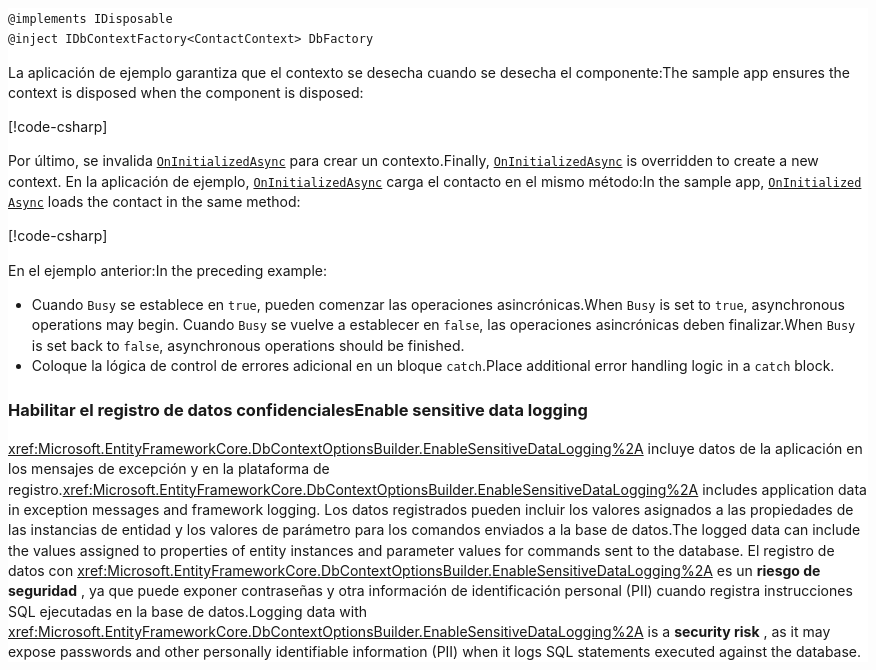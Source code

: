 ```razor
@implements IDisposable
@inject IDbContextFactory<ContactContext> DbFactory
```

<span data-ttu-id="b4ba3-220">La aplicación de ejemplo garantiza que el contexto se desecha cuando se desecha el componente:</span><span class="sxs-lookup"><span data-stu-id="b4ba3-220">The sample app ensures the context is disposed when the component is disposed:</span></span>

[!code-csharp[](./common/samples/3.x/:::no-loc(Blazor):::ServerEFCoreSample/:::no-loc(Blazor):::ServerDbContextExample/Pages/EditContact.razor?name=snippet1)]

<span data-ttu-id="b4ba3-221">Por último, se invalida [`OnInitializedAsync`](xref:blazor/components/lifecycle) para crear un contexto.</span><span class="sxs-lookup"><span data-stu-id="b4ba3-221">Finally, [`OnInitializedAsync`](xref:blazor/components/lifecycle) is overridden to create a new context.</span></span> <span data-ttu-id="b4ba3-222">En la aplicación de ejemplo, [`OnInitializedAsync`](xref:blazor/components/lifecycle) carga el contacto en el mismo método:</span><span class="sxs-lookup"><span data-stu-id="b4ba3-222">In the sample app, [`OnInitializedAsync`](xref:blazor/components/lifecycle) loads the contact in the same method:</span></span>

[!code-csharp[](./common/samples/3.x/:::no-loc(Blazor):::ServerEFCoreSample/:::no-loc(Blazor):::ServerDbContextExample/Pages/EditContact.razor?name=snippet2)]

<span data-ttu-id="b4ba3-223">En el ejemplo anterior:</span><span class="sxs-lookup"><span data-stu-id="b4ba3-223">In the preceding example:</span></span>

* <span data-ttu-id="b4ba3-224">Cuando `Busy` se establece en `true`, pueden comenzar las operaciones asincrónicas.</span><span class="sxs-lookup"><span data-stu-id="b4ba3-224">When `Busy` is set to `true`, asynchronous operations may begin.</span></span> <span data-ttu-id="b4ba3-225">Cuando `Busy` se vuelve a establecer en `false`, las operaciones asincrónicas deben finalizar.</span><span class="sxs-lookup"><span data-stu-id="b4ba3-225">When `Busy` is set back to `false`, asynchronous operations should be finished.</span></span>
* <span data-ttu-id="b4ba3-226">Coloque la lógica de control de errores adicional en un bloque `catch`.</span><span class="sxs-lookup"><span data-stu-id="b4ba3-226">Place additional error handling logic in a `catch` block.</span></span>

<h3 id="enable-sensitive-data-logging"><span data-ttu-id="b4ba3-227">Habilitar el registro de datos confidenciales</span><span class="sxs-lookup"><span data-stu-id="b4ba3-227">Enable sensitive data logging</span></span></h3>

<span data-ttu-id="b4ba3-228"><xref:Microsoft.EntityFrameworkCore.DbContextOptionsBuilder.EnableSensitiveDataLogging%2A> incluye datos de la aplicación en los mensajes de excepción y en la plataforma de registro.</span><span class="sxs-lookup"><span data-stu-id="b4ba3-228"><xref:Microsoft.EntityFrameworkCore.DbContextOptionsBuilder.EnableSensitiveDataLogging%2A> includes application data in exception messages and framework logging.</span></span> <span data-ttu-id="b4ba3-229">Los datos registrados pueden incluir los valores asignados a las propiedades de las instancias de entidad y los valores de parámetro para los comandos enviados a la base de datos.</span><span class="sxs-lookup"><span data-stu-id="b4ba3-229">The logged data can include the values assigned to properties of entity instances and parameter values for commands sent to the database.</span></span> <span data-ttu-id="b4ba3-230">El registro de datos con <xref:Microsoft.EntityFrameworkCore.DbContextOptionsBuilder.EnableSensitiveDataLogging%2A> es un **riesgo de seguridad** , ya que puede exponer contraseñas y otra información de identificación personal (PII) cuando registra instrucciones SQL ejecutadas en la base de datos.</span><span class="sxs-lookup"><span data-stu-id="b4ba3-230">Logging data with <xref:Microsoft.EntityFrameworkCore.DbContextOptionsBuilder.EnableSensitiveDataLogging%2A> is a **security risk** , as it may expose passwords and other personally identifiable information (PII) when it logs SQL statements executed against the database.</span></span>
